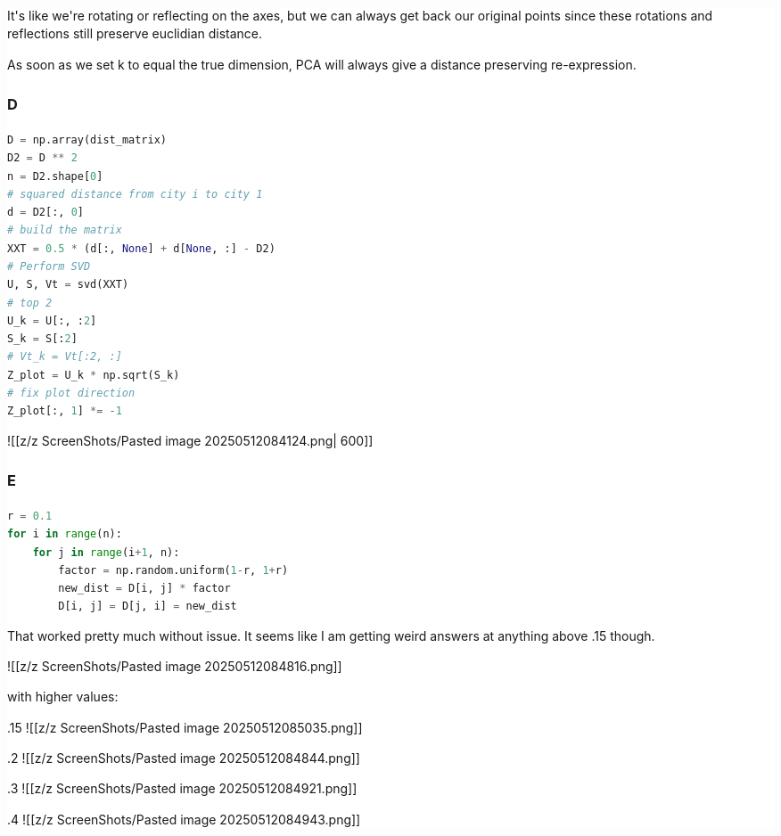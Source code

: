 It's like we're rotating or reflecting on the axes, but we can always get back our original points since these rotations and reflections still preserve euclidian distance.

As soon as we set k to equal the true dimension, PCA will always give a distance preserving re-expression.

### D

```python
D = np.array(dist_matrix)
D2 = D ** 2
n = D2.shape[0]
# squared distance from city i to city 1
d = D2[:, 0]
# build the matrix 
XXT = 0.5 * (d[:, None] + d[None, :] - D2)
# Perform SVD
U, S, Vt = svd(XXT)
# top 2
U_k = U[:, :2]
S_k = S[:2]
# Vt_k = Vt[:2, :]
Z_plot = U_k * np.sqrt(S_k)
# fix plot direction
Z_plot[:, 1] *= -1
```

![[z/z ScreenShots/Pasted image 20250512084124.png| 600]]

### E

```python
r = 0.1
for i in range(n):
    for j in range(i+1, n):
        factor = np.random.uniform(1-r, 1+r)
        new_dist = D[i, j] * factor
        D[i, j] = D[j, i] = new_dist
```

That worked pretty much without issue. It seems like I am getting weird answers at anything above .15 though.

![[z/z ScreenShots/Pasted image 20250512084816.png]]

with higher values:

.15
![[z/z ScreenShots/Pasted image 20250512085035.png]]

.2
![[z/z ScreenShots/Pasted image 20250512084844.png]]

.3
![[z/z ScreenShots/Pasted image 20250512084921.png]]

.4
![[z/z ScreenShots/Pasted image 20250512084943.png]]

